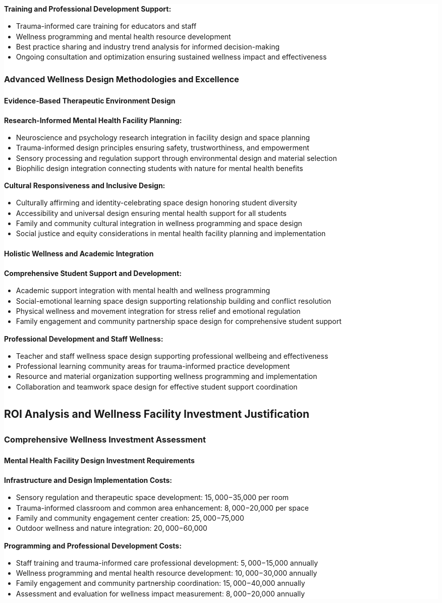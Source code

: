 **Training and Professional Development Support:**
- Trauma-informed care training for educators and staff
- Wellness programming and mental health resource development
- Best practice sharing and industry trend analysis for informed decision-making
- Ongoing consultation and optimization ensuring sustained wellness impact and effectiveness

### Advanced Wellness Design Methodologies and Excellence

#### Evidence-Based Therapeutic Environment Design
**Research-Informed Mental Health Facility Planning:**
- Neuroscience and psychology research integration in facility design and space planning
- Trauma-informed design principles ensuring safety, trustworthiness, and empowerment
- Sensory processing and regulation support through environmental design and material selection
- Biophilic design integration connecting students with nature for mental health benefits

**Cultural Responsiveness and Inclusive Design:**
- Culturally affirming and identity-celebrating space design honoring student diversity
- Accessibility and universal design ensuring mental health support for all students
- Family and community cultural integration in wellness programming and space design
- Social justice and equity considerations in mental health facility planning and implementation

#### Holistic Wellness and Academic Integration
**Comprehensive Student Support and Development:**
- Academic support integration with mental health and wellness programming
- Social-emotional learning space design supporting relationship building and conflict resolution
- Physical wellness and movement integration for stress relief and emotional regulation
- Family engagement and community partnership space design for comprehensive student support

**Professional Development and Staff Wellness:**
- Teacher and staff wellness space design supporting professional wellbeing and effectiveness
- Professional learning community areas for trauma-informed practice development
- Resource and material organization supporting wellness programming and implementation
- Collaboration and teamwork space design for effective student support coordination

## ROI Analysis and Wellness Facility Investment Justification

### Comprehensive Wellness Investment Assessment

#### Mental Health Facility Design Investment Requirements
**Infrastructure and Design Implementation Costs:**
- Sensory regulation and therapeutic space development: $15,000-$35,000 per room
- Trauma-informed classroom and common area enhancement: $8,000-$20,000 per space
- Family and community engagement center creation: $25,000-$75,000
- Outdoor wellness and nature integration: $20,000-$60,000

**Programming and Professional Development Costs:**
- Staff training and trauma-informed care professional development: $5,000-$15,000 annually
- Wellness programming and mental health resource development: $10,000-$30,000 annually
- Family engagement and community partnership coordination: $15,000-$40,000 annually
- Assessment and evaluation for wellness impact measurement: $8,000-$20,000 annually
